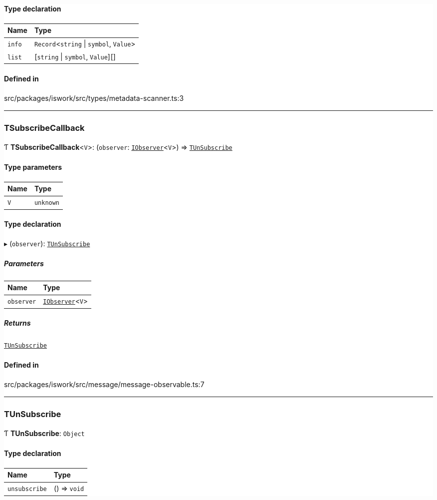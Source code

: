 #### Type declaration

| Name   | Type                                      |
| :----- | :---------------------------------------- |
| `info` | `Record`\<`string` \| `symbol`, `Value`\> |
| `list` | [`string` \| `symbol`, `Value`][]         |

#### Defined in

src/packages/iswork/src/types/metadata-scanner.ts:3

---

### TSubscribeCallback

Ƭ **TSubscribeCallback**\<`V`\>: (`observer`: [`IObserver`](interfaces/IObserver.md)\<`V`\>) => [`TUnSubscribe`](modules.md#tunsubscribe)

#### Type parameters

| Name | Type      |
| :--- | :-------- |
| `V`  | `unknown` |

#### Type declaration

▸ (`observer`): [`TUnSubscribe`](modules.md#tunsubscribe)

##### Parameters

| Name       | Type                                          |
| :--------- | :-------------------------------------------- |
| `observer` | [`IObserver`](interfaces/IObserver.md)\<`V`\> |

##### Returns

[`TUnSubscribe`](modules.md#tunsubscribe)

#### Defined in

src/packages/iswork/src/message/message-observable.ts:7

---

### TUnSubscribe

Ƭ **TUnSubscribe**: `Object`

#### Type declaration

| Name          | Type         |
| :------------ | :----------- |
| `unsubscribe` | () => `void` |
